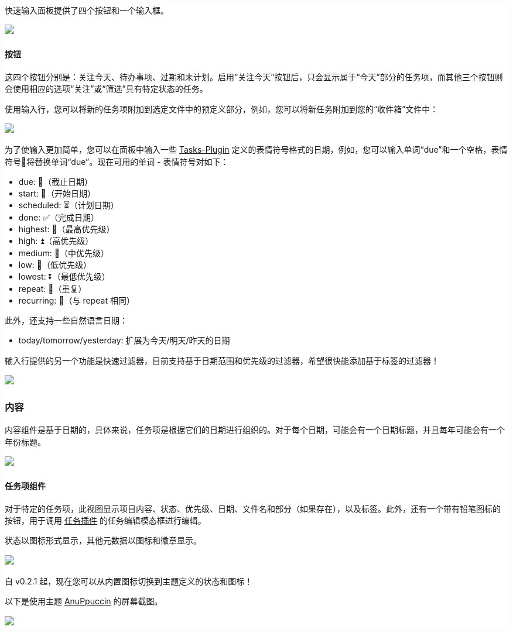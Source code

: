 快速输入面板提供了四个按钮和一个输入框。

![](https://cdn.pkmer.cn/covers/tasks-calendar-wrapper_2_1.png!pkmer)

#### 按钮

这四个按钮分别是：关注今天、待办事项、过期和未计划。启用“关注今天”按钮后，只会显示属于“今天”部分的任务项，而其他三个按钮则会使用相应的选项“关注”或“筛选”具有特定状态的任务。

使用输入行，您可以将新的任务项附加到选定文件中的预定义部分，例如，您可以将新任务附加到您的“收件箱”文件中：

![](https://cdn.pkmer.cn/covers/tasks-calendar-wrapper_2_2.png!pkmer)

为了使输入更加简单，您可以在面板中输入一些 [Tasks-Plugin](https://github.com/obsidian-tasks-group/obsidian-tasks) 定义的表情符号格式的日期，例如，您可以输入单词“due”和一个空格，表情符号📅将替换单词“due”。现在可用的单词 - 表情符号对如下：

- due: 📅（截止日期）
- start: 🛫（开始日期）
- scheduled: ⏳（计划日期）
- done: ✅（完成日期）
- highest: 🔺（最高优先级）
- high: ⏫（高优先级）
- medium: 🔼（中优先级）
- low: 🔽（低优先级）
- lowest: ⏬（最低优先级）
- repeat: 🔁（重复）
- recurring: 🔁（与 repeat 相同）

此外，还支持一些自然语言日期：

- today/tomorrow/yesterday: 扩展为今天/明天/昨天的日期

输入行提供的另一个功能是快速过滤器，目前支持基于日期范围和优先级的过滤器，希望很快能添加基于标签的过滤器！

![](https://cdn.pkmer.cn/covers/tasks-calendar-wrapper_2_3.png!pkmer)

### 内容

内容组件是基于日期的，具体来说，任务项是根据它们的日期进行组织的。对于每个日期，可能会有一个日期标题，并且每年可能会有一个年份标题。

![](https://cdn.pkmer.cn/covers/tasks-calendar-wrapper_2_4.png!pkmer)

#### 任务项组件

对于特定的任务项，此视图显示项目内容、状态、优先级、日期、文件名和部分（如果存在），以及标签。此外，还有一个带有铅笔图标的按钮，用于调用 [任务插件](https://github.com/obsidian-tasks-group/obsidian-tasks) 的任务编辑模态框进行编辑。

状态以图标形式显示，其他元数据以图标和徽章显示。

![](https://cdn.pkmer.cn/covers/tasks-calendar-wrapper_2_5.png!pkmer)

自 v0.2.1 起，现在您可以从内置图标切换到主题定义的状态和图标！

以下是使用主题 [AnuPpuccin](https://github.com/AnubisNekhet/AnuPpuccin) 的屏幕截图。

![](https://cdn.pkmer.cn/covers/tasks-calendar-wrapper_2_6.png!pkmer)
